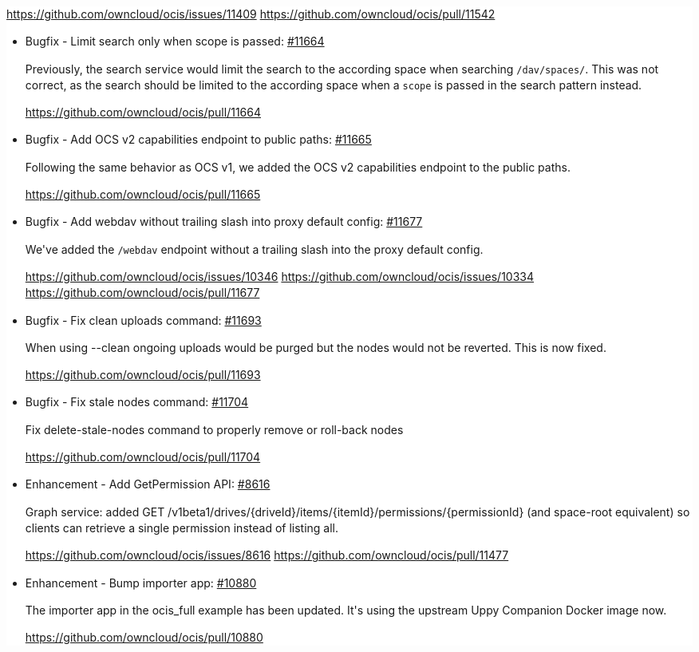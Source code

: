    https://github.com/owncloud/ocis/issues/11409
   https://github.com/owncloud/ocis/pull/11542

* Bugfix - Limit search only when scope is passed: [#11664](https://github.com/owncloud/ocis/pull/11664)

   Previously, the search service would limit the search to the according space
   when searching `/dav/spaces/`. This was not correct, as the search should be
   limited to the according space when a `scope` is passed in the search pattern
   instead.

   https://github.com/owncloud/ocis/pull/11664

* Bugfix - Add OCS v2 capabilities endpoint to public paths: [#11665](https://github.com/owncloud/ocis/pull/11665)

   Following the same behavior as OCS v1, we added the OCS v2 capabilities endpoint
   to the public paths.

   https://github.com/owncloud/ocis/pull/11665

* Bugfix - Add webdav without trailing slash into proxy default config: [#11677](https://github.com/owncloud/ocis/pull/11677)

   We've added the `/webdav` endpoint without a trailing slash into the proxy
   default config.

   https://github.com/owncloud/ocis/issues/10346
   https://github.com/owncloud/ocis/issues/10334
   https://github.com/owncloud/ocis/pull/11677

* Bugfix - Fix clean uploads command: [#11693](https://github.com/owncloud/ocis/pull/11693)

   When using --clean ongoing uploads would be purged but the nodes would not be
   reverted. This is now fixed.

   https://github.com/owncloud/ocis/pull/11693

* Bugfix - Fix stale nodes command: [#11704](https://github.com/owncloud/ocis/pull/11704)

   Fix delete-stale-nodes command to properly remove or roll-back nodes

   https://github.com/owncloud/ocis/pull/11704

* Enhancement - Add GetPermission API: [#8616](https://github.com/owncloud/ocis/issues/8616)

   Graph service: added GET
   /v1beta1/drives/{driveId}/items/{itemId}/permissions/{permissionId} (and
   space-root equivalent) so clients can retrieve a single permission instead of
   listing all.

   https://github.com/owncloud/ocis/issues/8616
   https://github.com/owncloud/ocis/pull/11477

* Enhancement - Bump importer app: [#10880](https://github.com/owncloud/ocis/pull/10880)

   The importer app in the ocis_full example has been updated. It's using the
   upstream Uppy Companion Docker image now.

   https://github.com/owncloud/ocis/pull/10880

